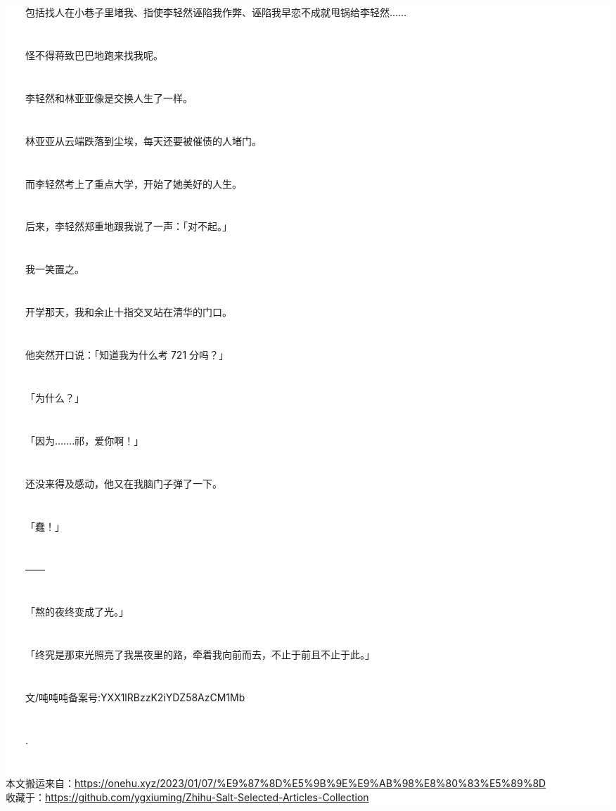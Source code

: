 &emsp;&emsp;包括找人在小巷子里堵我、指使李轻然诬陷我作弊、诬陷我早恋不成就甩锅给李轻然……  
<br>   
&emsp;&emsp;怪不得蒋致巴巴地跑来找我呢。  
<br>   
&emsp;&emsp;李轻然和林亚亚像是交换人生了一样。  
<br>   
&emsp;&emsp;林亚亚从云端跌落到尘埃，每天还要被催债的人堵门。  
<br>   
&emsp;&emsp;而李轻然考上了重点大学，开始了她美好的人生。  
<br>   
&emsp;&emsp;后来，李轻然郑重地跟我说了一声：「对不起。」  
<br>   
&emsp;&emsp;我一笑置之。  
<br>   
&emsp;&emsp;开学那天，我和余止十指交叉站在清华的门口。  
<br>   
&emsp;&emsp;他突然开口说：「知道我为什么考 721 分吗？」  
<br>   
&emsp;&emsp;「为什么？」  
<br>   
&emsp;&emsp;「因为…….祁，爱你啊！」  
<br>   
&emsp;&emsp;还没来得及感动，他又在我脑门子弹了一下。  
<br>   
&emsp;&emsp;「蠢！」  
<br>   
&emsp;&emsp;——  
<br>   
&emsp;&emsp;「熬的夜终变成了光。」  
<br>   
&emsp;&emsp;「终究是那束光照亮了我黑夜里的路，牵着我向前而去，不止于前且不止于此。」  
<br>   
&emsp;&emsp;文/吨吨吨备案号:YXX1lRBzzK2iYDZ58AzCM1Mb  
<br>   
&emsp;&emsp;.  
<br>   
本文搬运来自：https://onehu.xyz/2023/01/07/%E9%87%8D%E5%9B%9E%E9%AB%98%E8%80%83%E5%89%8D  
收藏于：https://github.com/ygxiuming/Zhihu-Salt-Selected-Articles-Collection